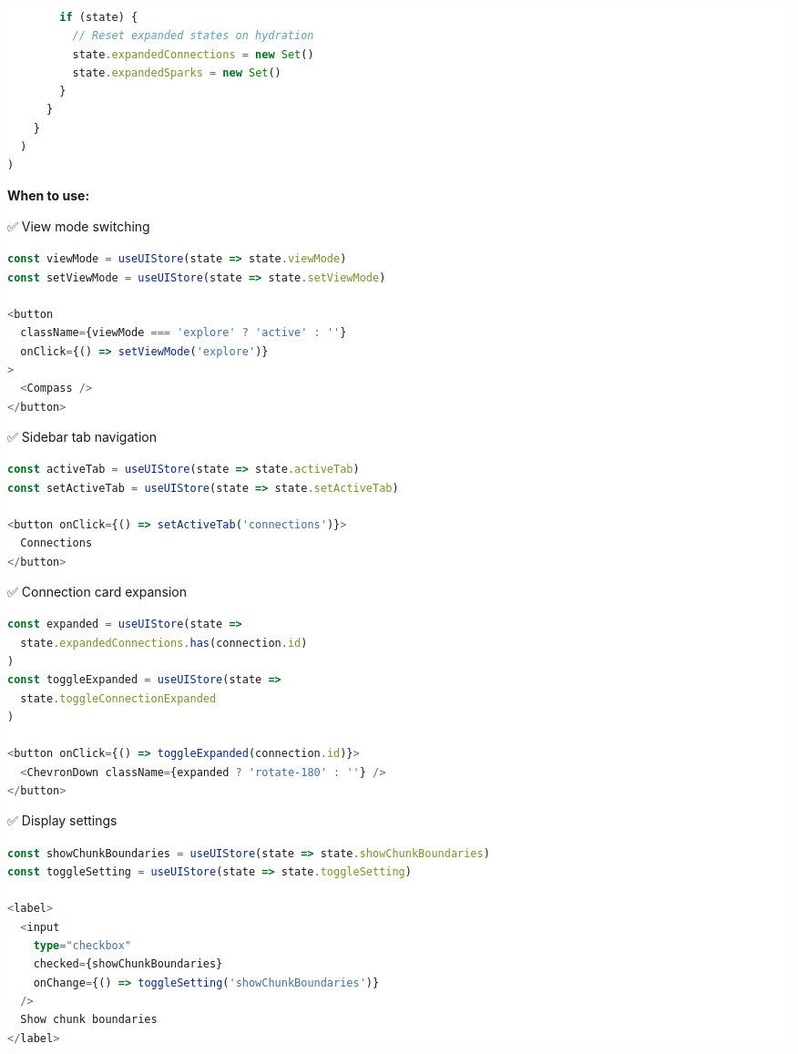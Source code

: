 ```typescript
        if (state) {
          // Reset expanded states on hydration
          state.expandedConnections = new Set()
          state.expandedSparks = new Set()
        }
      }
    }
  )
)
```

**When to use:**

✅ View mode switching
```typescript
const viewMode = useUIStore(state => state.viewMode)
const setViewMode = useUIStore(state => state.setViewMode)

<button 
  className={viewMode === 'explore' ? 'active' : ''}
  onClick={() => setViewMode('explore')}
>
  <Compass />
</button>
```

✅ Sidebar tab navigation
```typescript
const activeTab = useUIStore(state => state.activeTab)
const setActiveTab = useUIStore(state => state.setActiveTab)

<button onClick={() => setActiveTab('connections')}>
  Connections
</button>
```

✅ Connection card expansion
```typescript
const expanded = useUIStore(state => 
  state.expandedConnections.has(connection.id)
)
const toggleExpanded = useUIStore(state => 
  state.toggleConnectionExpanded
)

<button onClick={() => toggleExpanded(connection.id)}>
  <ChevronDown className={expanded ? 'rotate-180' : ''} />
</button>
```

✅ Display settings
```typescript
const showChunkBoundaries = useUIStore(state => state.showChunkBoundaries)
const toggleSetting = useUIStore(state => state.toggleSetting)

<label>
  <input 
    type="checkbox" 
    checked={showChunkBoundaries}
    onChange={() => toggleSetting('showChunkBoundaries')}
  />
  Show chunk boundaries
</label>
```
